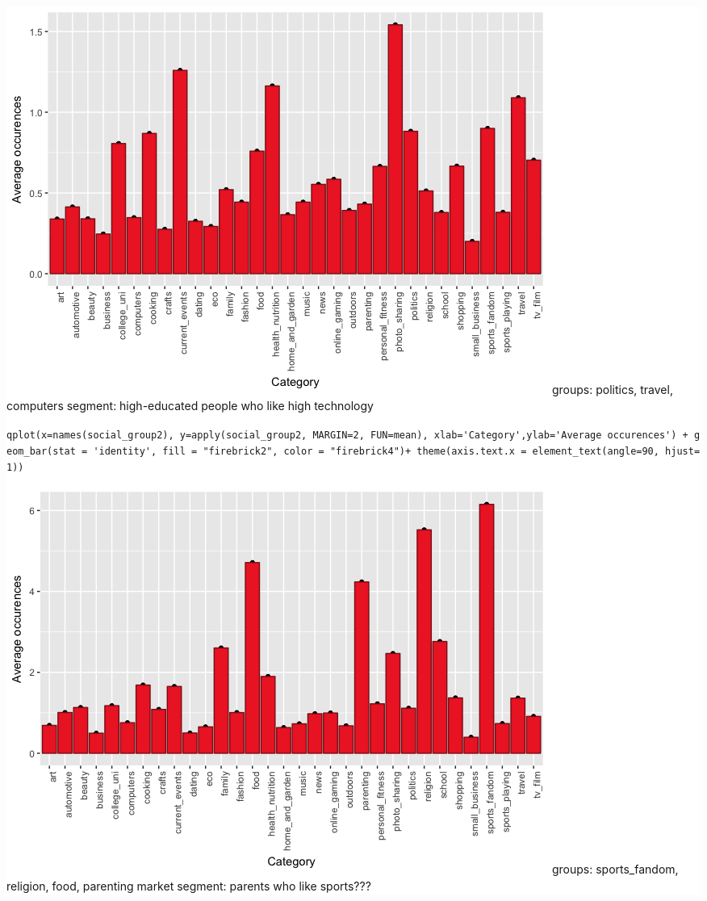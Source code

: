 ![](market_segment_Wang_files/figure-markdown_strict/unnamed-chunk-10-1.png)
groups: politics, travel, computers segment: high-educated people who
like high technology

    qplot(x=names(social_group2), y=apply(social_group2, MARGIN=2, FUN=mean), xlab='Category',ylab='Average occurences') + geom_bar(stat = 'identity', fill = "firebrick2", color = "firebrick4")+ theme(axis.text.x = element_text(angle=90, hjust=1))

![](market_segment_Wang_files/figure-markdown_strict/unnamed-chunk-11-1.png)
groups: sports\_fandom, religion, food, parenting market segment:
parents who like sports???
